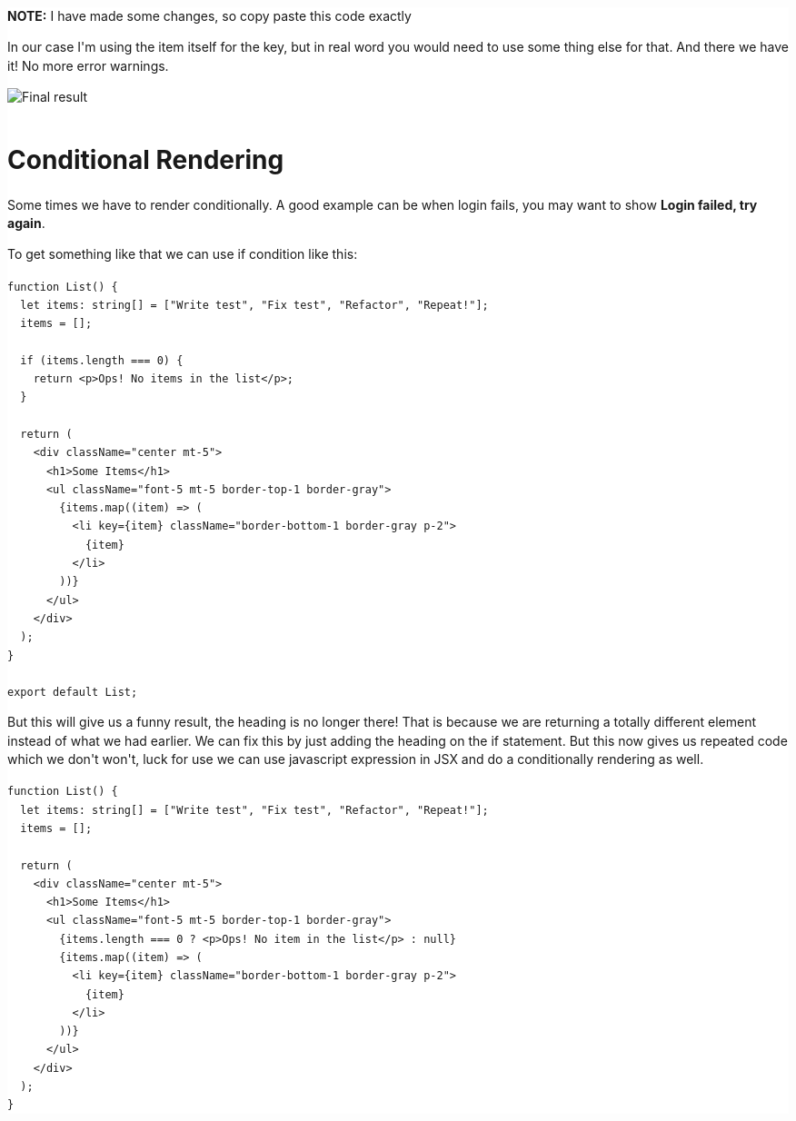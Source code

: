 <p class="bg-yellow-300 p-2 rounded-md"><b>NOTE:</b> I have made some changes, so copy paste this code exactly</p>

In our case I'm using the item itself for the key, but in real word you would need to use some thing else for that.
And there we have it! No more error warnings.

<img src="https://user-images.githubusercontent.com/104765117/236461870-24e423cc-c348-478b-bd33-1e1e3ca3d050.png" loading="lazy" class="my-5" alt="Final result">

# Conditional Rendering

Some times we have to render conditionally. A good example can be when login fails, you may want to show **Login failed, try again**.

To get something like that we can use if condition like this:

```tsx
function List() {
  let items: string[] = ["Write test", "Fix test", "Refactor", "Repeat!"];
  items = [];

  if (items.length === 0) {
    return <p>Ops! No items in the list</p>;
  }

  return (
    <div className="center mt-5">
      <h1>Some Items</h1>
      <ul className="font-5 mt-5 border-top-1 border-gray">
        {items.map((item) => (
          <li key={item} className="border-bottom-1 border-gray p-2">
            {item}
          </li>
        ))}
      </ul>
    </div>
  );
}

export default List;
```

But this will give us a funny result, the heading is no longer there! That is because we are returning a totally different element instead of what we had earlier. We can fix this by just adding the heading on the if statement. But this now gives us repeated code which we don't won't, luck for use we can use javascript expression in JSX and do a conditionally rendering as well.

```tsx
function List() {
  let items: string[] = ["Write test", "Fix test", "Refactor", "Repeat!"];
  items = [];

  return (
    <div className="center mt-5">
      <h1>Some Items</h1>
      <ul className="font-5 mt-5 border-top-1 border-gray">
        {items.length === 0 ? <p>Ops! No item in the list</p> : null}
        {items.map((item) => (
          <li key={item} className="border-bottom-1 border-gray p-2">
            {item}
          </li>
        ))}
      </ul>
    </div>
  );
}
```